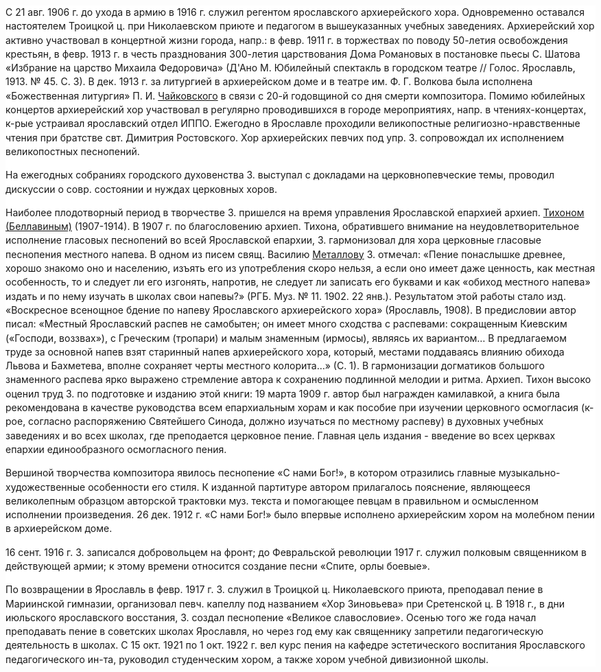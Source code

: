 С 21 авг. 1906 г. до ухода в армию в 1916 г. служил регентом ярославского архиерейского хора. Одновременно оставался настоятелем Троицкой ц. при Николаевском приюте и педагогом в вышеуказанных учебных заведениях. Архиерейский хор активно участвовал в концертной жизни города, напр.: в февр. 1911 г. в торжествах по поводу 50-летия освобождения крестьян, в февр. 1913 г. в честь празднования 300-летия царствования Дома Романовых в постановке пьесы С. Шатова «Избрание на царство Михаила Федоровича» (Д'Ано М. Юбилейный спектакль в городском театре // Голос. Ярославль, 1913. № 45. С. 3). В дек. 1913 г. за литургией в архиерейском доме и в театре им. Ф. Г. Волкова была исполнена «Божественная литургия» П. И. [Чайковского](https://pravenc.ru/text/Чайковский.html) в связи с 20-й годовщиной со дня смерти композитора. Помимо юбилейных концертов архиерейский хор участвовал в регулярно проводившихся в городе мероприятиях, напр. в чтениях-концертах, к-рые устраивал ярославский отдел ИППО. Ежегодно в Ярославле проходили великопостные религиозно-нравственные чтения при братстве свт. Димитрия Ростовского. Хор архиерейских певчих под упр. З. сопровождал их исполнением великопостных песнопений.

На ежегодных собраниях городского духовенства З. выступал с докладами на церковнопевческие темы, проводил дискуссии о совр. состоянии и нуждах церковных хоров.

Наиболее плодотворный период в творчестве З. пришелся на время управления Ярославской епархией архиеп. [Тихоном (Беллавиным)](<https://pravenc.ru/text/Тихоном (Беллавиным).html>) (1907-1914). В 1907 г. по благословению архиеп. Тихона, обратившего внимание на неудовлетворительное исполнение гласовых песнопений во всей Ярославской епархии, З. гармонизовал для хора церковные гласовые песнопения местного напева. В одном из писем свящ. Василию [Металлову](https://pravenc.ru/text/Металлову.html) З. отмечал: «Пение понаслышке древнее, хорошо знакомо оно и населению, изъять его из употребления скоро нельзя, а если оно имеет даже ценность, как местная особенность, то и следует ли его изгонять, напротив, не следует ли записать его буквами и как «обиход местного напева» издать и по нему изучать в школах свои напевы?» (РГБ. Муз. № 11. 1902. 22 янв.). Результатом этой работы стало изд. «Воскресное всенощное бдение по напеву Ярославского архиерейского хора» (Ярославль, 1908). В предисловии автор писал: «Местный Ярославский распев не самобытен; он имеет много сходства с распевами: сокращенным Киевским («Господи, воззвах»), с Греческим (тропари) и малым знаменным (ирмосы), являясь их вариантом… В предлагаемом труде за основной напев взят старинный напев архиерейского хора, который, местами поддаваясь влиянию обихода Львова и Бахметева, вполне сохраняет черты местного колорита…» (С. 1). В гармонизации догматиков большого знаменного распева ярко выражено стремление автора к сохранению подлинной мелодии и ритма. Архиеп. Тихон высоко оценил труд З. по подготовке и изданию этой книги: 19 марта 1909 г. автор был награжден камилавкой, а книга была рекомендована в качестве руководства всем епархиальным хорам и как пособие при изучении церковного осмогласия (к-рое, согласно распоряжению Святейшего Синода, должно изучаться по местному распеву) в духовных учебных заведениях и во всех школах, где преподается церковное пение. Главная цель издания - введение во всех церквах епархии единообразного осмогласного пения.

Вершиной творчества композитора явилось песнопение «С нами Бог!», в котором отразились главные музыкально-художественные особенности его стиля. К изданной партитуре автором прилагалось пояснение, являющееся великолепным образцом авторской трактовки муз. текста и помогающее певцам в правильном и осмысленном исполнении произведения. 26 дек. 1912 г. «С нами Бог!» было впервые исполнено архиерейским хором на молебном пении в архиерейском доме.

16 сент. 1916 г. З. записался добровольцем на фронт; до Февральской революции 1917 г. служил полковым священником в действующей армии; к этому времени относится создание песни «Спите, орлы боевые».

По возвращении в Ярославль в февр. 1917 г. З. служил в Троицкой ц. Николаевского приюта, преподавал пение в Мариинской гимназии, организовал певч. капеллу под названием «Хор Зиновьева» при Сретенской ц. В 1918 г., в дни июльского ярославского восстания, З. создал песнопение «Великое славословие». Осенью того же года начал преподавать пение в советских школах Ярославля, но через год ему как священнику запретили педагогическую деятельность в школах. С 15 окт. 1921 по 1 окт. 1922 г. вел курс пения на кафедре эстетического воспитания Ярославского педагогического ин-та, руководил студенческим хором, а также хором учебной дивизионной школы.
